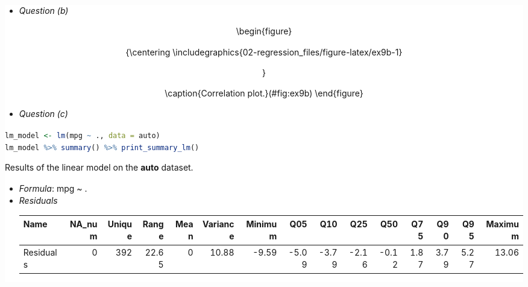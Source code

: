 * *Question (b)*

<center>
\begin{figure}

{\centering \includegraphics{02-regression_files/figure-latex/ex9b-1} 

}

\caption{Correlation plot.}(\#fig:ex9b)
\end{figure}
</center>

* *Question (c)*


```r
lm_model <- lm(mpg ~ ., data = auto)
lm_model %>% summary() %>% print_summary_lm()
```

Results of the linear model on the **auto** dataset.<ul><li> *Formula*: mpg ~ . </li><li> *Residuals* </li><div style="overflow-x:auto;">
<table class="table table-striped table-hover table-condensed table-responsive" style="margin-left: auto; margin-right: auto;">
 <thead>
  <tr>
   <th style="text-align:left;"> Name </th>
   <th style="text-align:right;"> NA_num </th>
   <th style="text-align:right;"> Unique </th>
   <th style="text-align:right;"> Range </th>
   <th style="text-align:right;"> Mean </th>
   <th style="text-align:right;"> Variance </th>
   <th style="text-align:right;"> Minimum </th>
   <th style="text-align:right;"> Q05 </th>
   <th style="text-align:right;"> Q10 </th>
   <th style="text-align:right;"> Q25 </th>
   <th style="text-align:right;"> Q50 </th>
   <th style="text-align:right;"> Q75 </th>
   <th style="text-align:right;"> Q90 </th>
   <th style="text-align:right;"> Q95 </th>
   <th style="text-align:right;"> Maximum </th>
  </tr>
 </thead>
<tbody>
  <tr>
   <td style="text-align:left;"> Residuals </td>
   <td style="text-align:right;"> 0 </td>
   <td style="text-align:right;"> 392 </td>
   <td style="text-align:right;"> 22.65 </td>
   <td style="text-align:right;"> 0 </td>
   <td style="text-align:right;"> 10.88 </td>
   <td style="text-align:right;"> -9.59 </td>
   <td style="text-align:right;"> -5.09 </td>
   <td style="text-align:right;"> -3.79 </td>
   <td style="text-align:right;"> -2.16 </td>
   <td style="text-align:right;"> -0.12 </td>
   <td style="text-align:right;"> 1.87 </td>
   <td style="text-align:right;"> 3.79 </td>
   <td style="text-align:right;"> 5.27 </td>
   <td style="text-align:right;"> 13.06 </td>
  </tr>
</tbody>
</table>
</div>
